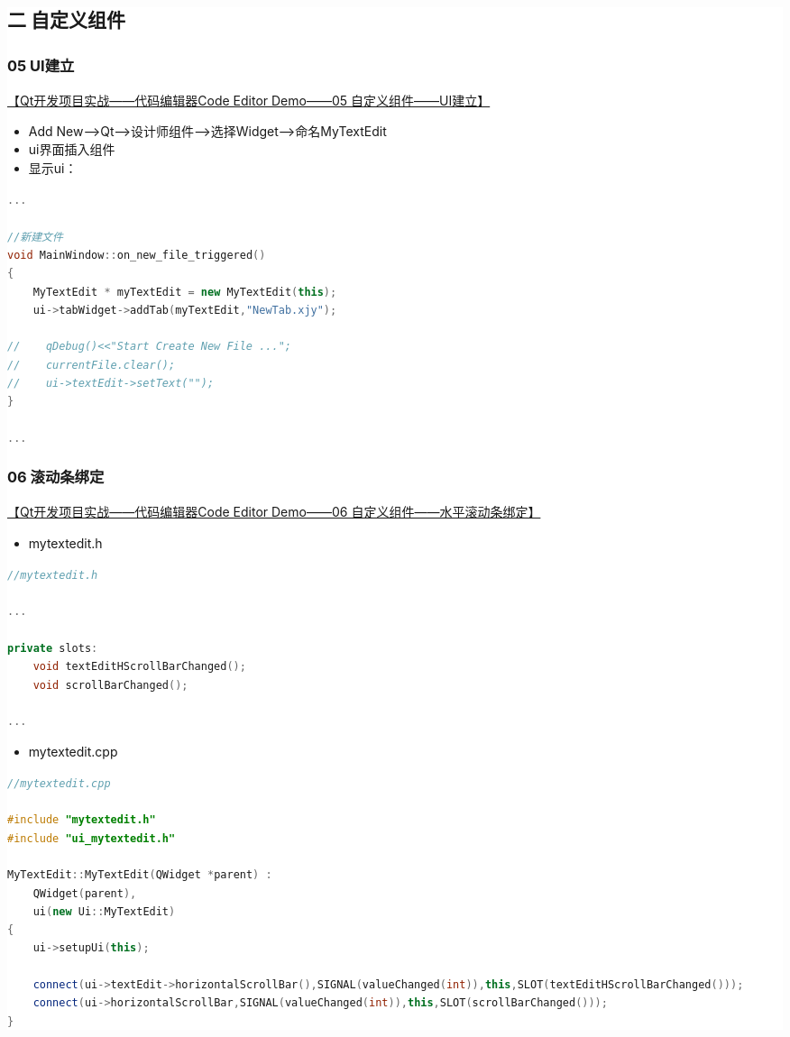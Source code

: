 ## 二 自定义组件

### 05 UI建立

[【Qt开发项目实战——代码编辑器Code Editor Demo——05 自定义组件——UI建立】 ](https://www.bilibili.com/video/BV1zs4y1p7xr/?share_source=copy_web&vd_source=7b61313e652a9e58e9a373dd521bb6d9)

- Add New——>Qt——>设计师组件——>选择Widget——>命名MyTextEdit
- ui界面插入组件
- 显示ui：

```c++
...

//新建文件
void MainWindow::on_new_file_triggered()
{
    MyTextEdit * myTextEdit = new MyTextEdit(this);
    ui->tabWidget->addTab(myTextEdit,"NewTab.xjy");

//    qDebug()<<"Start Create New File ...";
//    currentFile.clear();
//    ui->textEdit->setText("");
}

...
```

### 06 滚动条绑定

[【Qt开发项目实战——代码编辑器Code Editor Demo——06 自定义组件——水平滚动条绑定】]( https://www.bilibili.com/video/BV1nY4y1Q7FR/?share_source=copy_web&vd_source=7b61313e652a9e58e9a373dd521bb6d9)

- mytextedit.h

```c++
//mytextedit.h

...
    
private slots:
    void textEditHScrollBarChanged();
    void scrollBarChanged();

...

```

- mytextedit.cpp

```c++
//mytextedit.cpp

#include "mytextedit.h"
#include "ui_mytextedit.h"

MyTextEdit::MyTextEdit(QWidget *parent) :
    QWidget(parent),
    ui(new Ui::MyTextEdit)
{
    ui->setupUi(this);

    connect(ui->textEdit->horizontalScrollBar(),SIGNAL(valueChanged(int)),this,SLOT(textEditHScrollBarChanged()));
    connect(ui->horizontalScrollBar,SIGNAL(valueChanged(int)),this,SLOT(scrollBarChanged()));
}

```